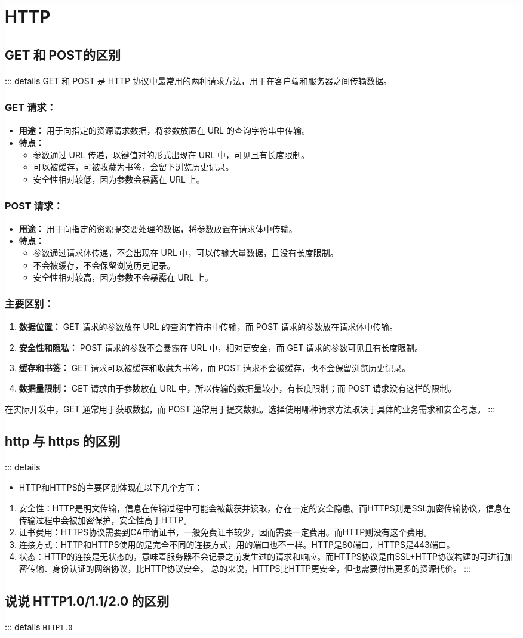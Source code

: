 # HTTP

## GET 和 POST的区别

::: details
GET 和 POST 是 HTTP 协议中最常用的两种请求方法，用于在客户端和服务器之间传输数据。

### GET 请求：

* **用途：** 用于向指定的资源请求数据，将参数放置在 URL 的查询字符串中传输。
* **特点：**
  + 参数通过 URL 传递，以键值对的形式出现在 URL 中，可见且有长度限制。
  + 可以被缓存，可被收藏为书签，会留下浏览历史记录。
  + 安全性相对较低，因为参数会暴露在 URL 上。

### POST 请求：

* **用途：** 用于向指定的资源提交要处理的数据，将参数放置在请求体中传输。
* **特点：**
  + 参数通过请求体传递，不会出现在 URL 中，可以传输大量数据，且没有长度限制。
  + 不会被缓存，不会保留浏览历史记录。
  + 安全性相对较高，因为参数不会暴露在 URL 上。

### 主要区别：

1. **数据位置：** GET 请求的参数放在 URL 的查询字符串中传输，而 POST 请求的参数放在请求体中传输。

2. **安全性和隐私：** POST 请求的参数不会暴露在 URL 中，相对更安全，而 GET 请求的参数可见且有长度限制。

3. **缓存和书签：** GET 请求可以被缓存和收藏为书签，而 POST 请求不会被缓存，也不会保留浏览历史记录。

4. **数据量限制：** GET 请求由于参数放在 URL 中，所以传输的数据量较小，有长度限制；而 POST 请求没有这样的限制。

在实际开发中，GET 通常用于获取数据，而 POST 通常用于提交数据。选择使用哪种请求方法取决于具体的业务需求和安全考虑。
:::

## http 与 https 的区别

::: details
* HTTP和HTTPS的主要区别体现在以下几个方面：

1. 安全性：HTTP是明文传输，信息在传输过程中可能会被截获并读取，存在一定的安全隐患。而HTTPS则是SSL加密传输协议，信息在传输过程中会被加密保护，安全性高于HTTP。
2. 证书费用：HTTPS协议需要到CA申请证书，一般免费证书较少，因而需要一定费用。而HTTP则没有这个费用。
3. 连接方式：HTTP和HTTPS使用的是完全不同的连接方式，用的端口也不一样。HTTP是80端口，HTTPS是443端口。
4. 状态：HTTP的连接是无状态的，意味着服务器不会记录之前发生过的请求和响应。而HTTPS协议是由SSL+HTTP协议构建的可进行加密传输、身份认证的网络协议，比HTTP协议安全。
总的来说，HTTPS比HTTP更安全，但也需要付出更多的资源代价。
:::

## 说说 HTTP1.0/1.1/2.0 的区别

::: details
 `HTTP1.0`
